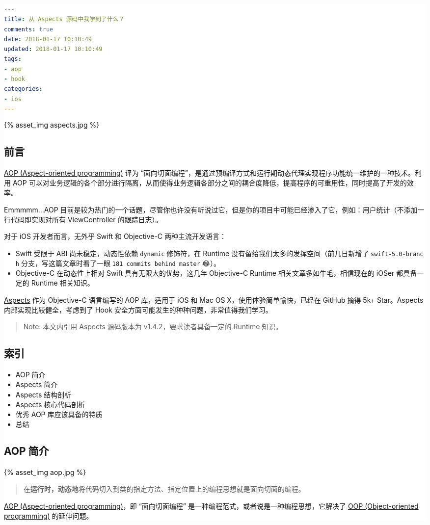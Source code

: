 ```yaml
---
title: 从 Aspects 源码中我学到了什么？
comments: true
date: 2018-01-17 10:10:49
updated: 2018-01-17 10:10:49
tags:
- aop
- hook
categories: 
- ios
---
```


{% asset_img aspects.jpg %}

## 前言

[AOP (Aspect-oriented programming)](https://en.wikipedia.org/wiki/Aspect-oriented_programming) 译为 “面向切面编程”，是通过预编译方式和运行期动态代理实现程序功能统一维护的一种技术。利用 AOP 可以对业务逻辑的各个部分进行隔离，从而使得业务逻辑各部分之间的耦合度降低，提高程序的可重用性，同时提高了开发的效率。

Emmmmm...AOP 目前是较为热门的一个话题，尽管你也许没有听说过它，但是你的项目中可能已经渗入了它，例如：用户统计（不添加一行代码即实现对所有 ViewController 的跟踪日志）。

对于 iOS 开发者而言，无外乎 Swift 和 Objective-C 两种主流开发语言：

- Swift 受限于 ABI 尚未稳定，动态性依赖 `dynamic` 修饰符，在 Runtime 没有留给我们太多的发挥空间（前几日新增了 `swift-5.0-branch` 分支，写这篇文章时看了一眼 `181 commits behind master` 😂）。
- Objective-C 在动态性上相对 Swift 具有无限大的优势，这几年 Objective-C Runtime 相关文章多如牛毛，相信现在的 iOSer 都具备一定的 Runtime 相关知识。

[Aspects](https://github.com/steipete/Aspects) 作为 Objective-C 语言编写的 AOP 库，适用于 iOS 和 Mac OS X，使用体验简单愉快，已经在 GitHub 摘得 5k+ Star。Aspects 内部实现比较健全，考虑到了 Hook 安全方面可能发生的种种问题，非常值得我们学习。

> Note: 本文内引用 Aspects 源码版本为 v1.4.2，要求读者具备一定的 Runtime 知识。

## 索引

- AOP 简介
- Aspects 简介
- Aspects 结构剖析
- Aspects 核心代码剖析
- 优秀 AOP 库应该具备的特质
- 总结

## AOP 简介

{% asset_img aop.jpg %}

> 在**运行时，动态地**将代码切入到类的指定方法、指定位置上的编程思想就是面向切面的编程。

[AOP (Aspect-oriented programming)](https://en.wikipedia.org/wiki/Aspect-oriented_programming)，即 “面向切面编程” 是一种编程范式，或者说是一种编程思想，它解决了 [OOP (Object-oriented programming)](https://en.wikipedia.org/wiki/Object-oriented_programming) 的延伸问题。
